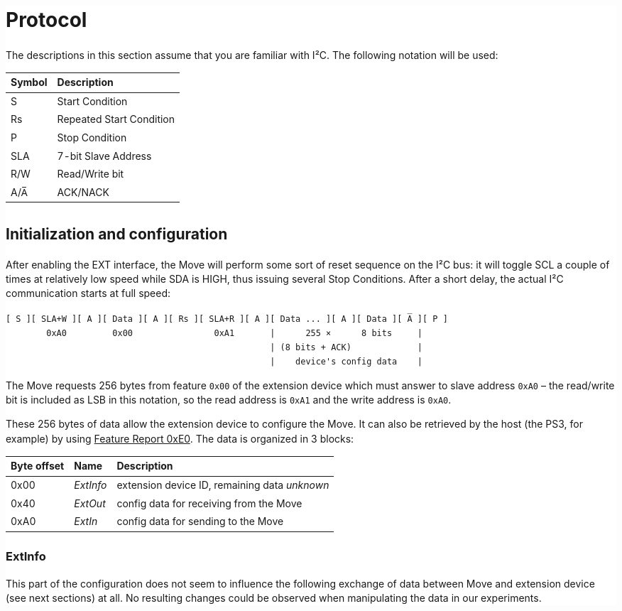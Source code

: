 
# Protocol #

The descriptions in this section assume that you are familiar with I²C. The following notation will be used:

| **Symbol** | **Description** |
|:-----------|:----------------|
| S          | Start Condition |
| Rs         | Repeated Start Condition |
| P          |  Stop Condition |
| SLA        | 7-bit Slave Address |
| R/W        | Read/Write bit  |
| A/A̅       | ACK/NACK        |


## Initialization and configuration ##

After enabling the EXT interface, the Move will perform some sort of reset sequence on the I²C bus: it will toggle SCL a couple of times at relatively low speed while SDA is HIGH, thus issuing several Stop Conditions. After a short delay, the actual I²C communication starts at full speed:

```
[ S ][ SLA+W ][ A ][ Data ][ A ][ Rs ][ SLA+R ][ A ][ Data ... ][ A ][ Data ][ A̅ ][ P ]
        0xA0         0x00                0xA1       |      255 ×      8 bits     |
                                                    | (8 bits + ACK)             |
                                                    |    device's config data    |
```

The Move requests 256 bytes from feature `0x00` of the extension device which must answer to slave address `0xA0` – the read/write bit is included as LSB in this notation, so the read address is `0xA1` and the write address is `0xA0`.

These 256 bytes of data allow the extension device to configure the Move. It can also be retrieved by the host (the PS3, for example) by using [Feature Report 0xE0](FeatureReport0xE0.md). The data is organized in 3 blocks:

| **Byte offset** | **Name** | **Description** |
|:----------------|:---------|:----------------|
| 0x00            | _ExtInfo_ | extension device ID, remaining data _unknown_ |
| 0x40            | _ExtOut_ | config data for receiving from the Move |
| 0xA0            | _ExtIn_  | config data for sending to the Move |


### ExtInfo ###

This part of the configuration does not seem to influence the following exchange of data between Move and extension device (see next sections) at all. No resulting changes could be observed when manipulating the data in our experiments.
